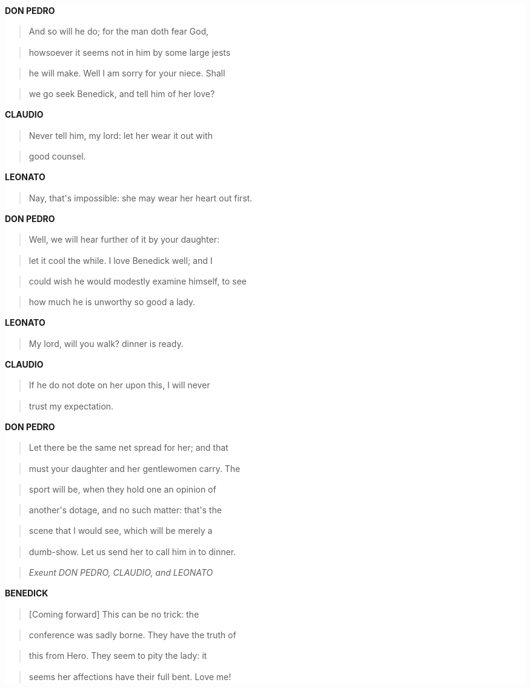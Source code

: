 **DON PEDRO**

> And so will he do; for the man doth fear God,  

> howsoever it seems not in him by some large jests  

> he will make. Well I am sorry for your niece. Shall  

> we go seek Benedick, and tell him of her love?  

**CLAUDIO**

> Never tell him, my lord: let her wear it out with  

> good counsel.  

**LEONATO**

> Nay, that's impossible: she may wear her heart out first.  

**DON PEDRO**

> Well, we will hear further of it by your daughter:  

> let it cool the while. I love Benedick well; and I  

> could wish he would modestly examine himself, to see  

> how much he is unworthy so good a lady.  

**LEONATO**

> My lord, will you walk? dinner is ready.  

**CLAUDIO**

> If he do not dote on her upon this, I will never  

> trust my expectation.  

**DON PEDRO**

> Let there be the same net spread for her; and that  

> must your daughter and her gentlewomen carry. The  

> sport will be, when they hold one an opinion of  

> another's dotage, and no such matter: that's the  

> scene that I would see, which will be merely a  

> dumb-show. Let us send her to call him in to dinner.  

> *Exeunt DON PEDRO, CLAUDIO, and LEONATO*

**BENEDICK**

> [Coming forward]  This can be no trick: the  

> conference was sadly borne. They have the truth of  

> this from Hero. They seem to pity the lady: it  

> seems her affections have their full bent. Love me!  
